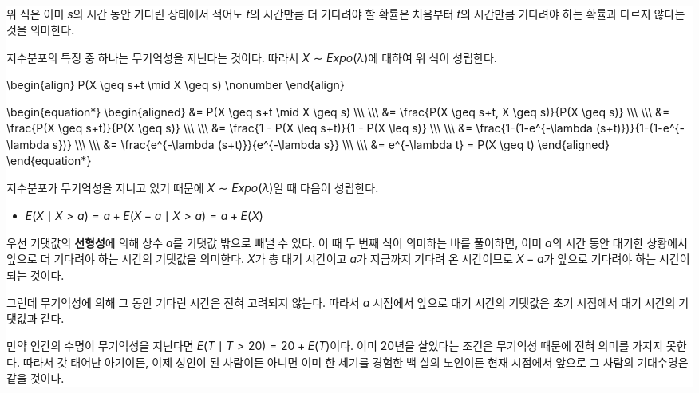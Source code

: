위 식은 이미 $s$의 시간 동안 기다린 상태에서 적어도 $t$의 시간만큼 더 기다려야 할 확률은 처음부터 $t$의 시간만큼 기다려야 하는 확률과 다르지 않다는 것을 의미한다.

지수분포의 특징 중 하나는 무기억성을 지닌다는 것이다. 따라서 $X \sim Expo(\lambda)$에 대하여 위 식이 성립한다. 

\begin{align}
P(X \geq s+t \mid X \geq s) \nonumber
\end{align}

\begin{equation\*}
\begin{aligned}
&= P(X \geq s+t \mid X \geq s) \\\\\\ \\\\\\
&= \frac{P(X \geq s+t, X \geq s)}{P(X \geq s)} \\\\\\ \\\\\\
&= \frac{P(X \geq s+t)}{P(X \geq s)} \\\\\\ \\\\\\
&= \frac{1 - P(X \leq s+t)}{1 - P(X \leq s)} \\\\\\ \\\\\\
&= \frac{1-(1-e^{-\lambda (s+t)})}{1-(1-e^{-\lambda s})} \\\\\\ \\\\\\
&= \frac{e^{-\lambda (s+t)}}{e^{-\lambda s}} \\\\\\ \\\\\\
&= e^{-\lambda t} = P(X \geq t)
\end{aligned}
\end{equation\*}

지수분포가 무기억성을 지니고 있기 때문에 $X \sim Expo(\lambda)$일 때 다음이 성립한다.

- $E(X \mid X > a) = a + E(X-a \mid X >a) = a + E(X)$

우선 기댓값의 **선형성**에 의해 상수 $a$를 기댓값 밖으로 빼낼 수 있다. 이 때 두 번째 식이 의미하는 바를 풀이하면, 이미 $a$의 시간 동안 대기한 상황에서 앞으로 더 기다려야 하는 시간의 기댓값을 의미한다. $X$가 총 대기 시간이고 $a$가 지금까지 기다려 온 시간이므로 $X-a$가 앞으로 기다려야 하는 시간이 되는 것이다.

그런데 무기억성에 의해 그 동안 기다린 시간은 전혀 고려되지 않는다. 따라서 $a$ 시점에서 앞으로 대기 시간의 기댓값은 초기 시점에서 대기 시간의 기댓값과 같다.

만약 인간의 수명이 무기억성을 지닌다면 $E(T \mid T > 20) = 20 + E(T)$이다. 이미 20년을 살았다는 조건은 무기억성 때문에 전혀 의미를 가지지 못한다. 따라서 갓 태어난 아기이든, 이제 성인이 된 사람이든 아니면 이미 한 세기를 경험한 백 살의 노인이든 현재 시점에서 앞으로 그 사람의 기대수명은 같을 것이다.

